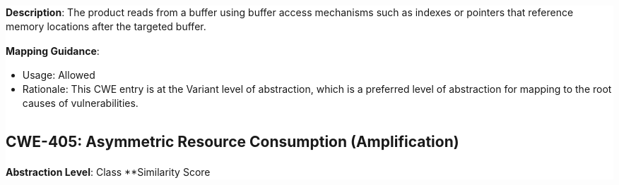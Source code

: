 **Description**:
The product reads from a buffer using buffer access mechanisms such as indexes or pointers that reference memory locations after the targeted buffer.

**Mapping Guidance**:
- Usage: Allowed
- Rationale: This CWE entry is at the Variant level of abstraction, which is a preferred level of abstraction for mapping to the root causes of vulnerabilities.



## CWE-405: Asymmetric Resource Consumption (Amplification)
**Abstraction Level**: Class
**Similarity Score